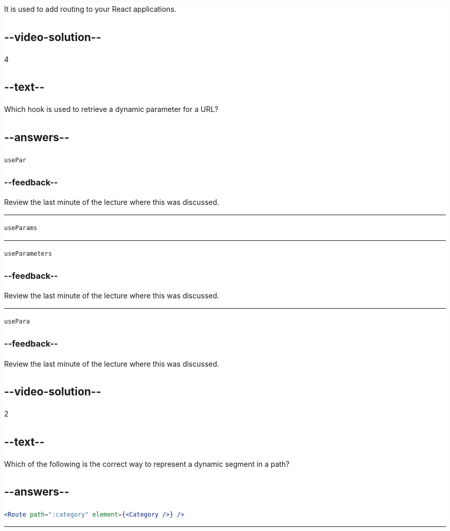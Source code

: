 It is used to add routing to your React applications.

## --video-solution--

4

## --text--

Which hook is used to retrieve a dynamic parameter for a URL?

## --answers--

`usePar`

### --feedback--

Review the last minute of the lecture where this was discussed.

---

`useParams`

---

`useParameters`

### --feedback--

Review the last minute of the lecture where this was discussed.

---

`usePara`

### --feedback--

Review the last minute of the lecture where this was discussed.

## --video-solution--

2

## --text--

Which of the following is the correct way to represent a dynamic segment in a path?

## --answers--

```jsx
<Route path=":category" element={<Category />} />
```

---
